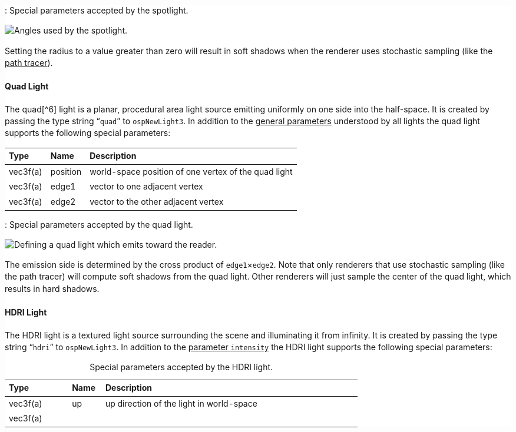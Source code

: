 : Special parameters accepted by the spotlight.

![Angles used by the
spotlight.](https://ospray.github.io/images/spot_light.png)

Setting the radius to a value greater than zero will result in soft
shadows when the renderer uses stochastic sampling (like the [path
tracer](#path-tracer)).

#### Quad Light

The quad[^6] light is a planar, procedural area light source emitting
uniformly on one side into the half-space. It is created by passing the
type string “`quad`” to `ospNewLight3`. In addition to the [general
parameters](#lights) understood by all lights the quad light supports
the following special parameters:

| Type     | Name     | Description                                          |
|:---------|:---------|:-----------------------------------------------------|
| vec3f(a) | position | world-space position of one vertex of the quad light |
| vec3f(a) | edge1    | vector to one adjacent vertex                        |
| vec3f(a) | edge2    | vector to the other adjacent vertex                  |

: Special parameters accepted by the quad light.

![Defining a quad light which emits toward the
reader.](https://ospray.github.io/images/quad_light.png)

The emission side is determined by the cross product of `edge1`×`edge2`.
Note that only renderers that use stochastic sampling (like the path
tracer) will compute soft shadows from the quad light. Other renderers
will just sample the center of the quad light, which results in hard
shadows.

#### HDRI Light

The HDRI light is a textured light source surrounding the scene and
illuminating it from infinity. It is created by passing the type string
“`hdri`” to `ospNewLight3`. In addition to the [parameter
`intensity`](#lights) the HDRI light supports the following special
parameters:

<table style="width:97%;">
<caption>Special parameters accepted by the HDRI light.</caption>
<colgroup>
<col style="width: 17%" />
<col style="width: 9%" />
<col style="width: 69%" />
</colgroup>
<thead>
<tr class="header">
<th style="text-align: left;">Type</th>
<th style="text-align: left;">Name</th>
<th style="text-align: left;">Description</th>
</tr>
</thead>
<tbody>
<tr class="odd">
<td style="text-align: left;">vec3f(a)</td>
<td style="text-align: left;">up</td>
<td style="text-align: left;">up direction of the light in world-space</td>
</tr>
<tr class="even">
<td style="text-align: left;">vec3f(a)</td>